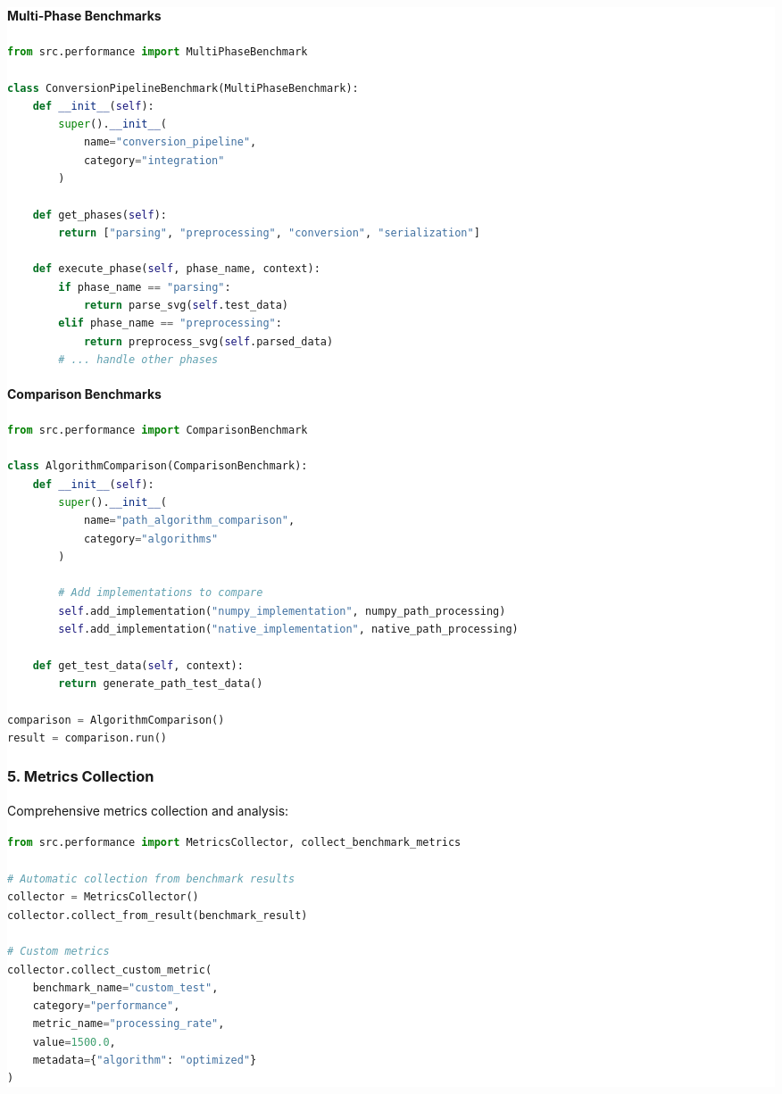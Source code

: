 
#### Multi-Phase Benchmarks

```python
from src.performance import MultiPhaseBenchmark

class ConversionPipelineBenchmark(MultiPhaseBenchmark):
    def __init__(self):
        super().__init__(
            name="conversion_pipeline",
            category="integration"
        )

    def get_phases(self):
        return ["parsing", "preprocessing", "conversion", "serialization"]

    def execute_phase(self, phase_name, context):
        if phase_name == "parsing":
            return parse_svg(self.test_data)
        elif phase_name == "preprocessing":
            return preprocess_svg(self.parsed_data)
        # ... handle other phases
```

#### Comparison Benchmarks

```python
from src.performance import ComparisonBenchmark

class AlgorithmComparison(ComparisonBenchmark):
    def __init__(self):
        super().__init__(
            name="path_algorithm_comparison",
            category="algorithms"
        )

        # Add implementations to compare
        self.add_implementation("numpy_implementation", numpy_path_processing)
        self.add_implementation("native_implementation", native_path_processing)

    def get_test_data(self, context):
        return generate_path_test_data()

comparison = AlgorithmComparison()
result = comparison.run()
```

### 5. Metrics Collection

Comprehensive metrics collection and analysis:

```python
from src.performance import MetricsCollector, collect_benchmark_metrics

# Automatic collection from benchmark results
collector = MetricsCollector()
collector.collect_from_result(benchmark_result)

# Custom metrics
collector.collect_custom_metric(
    benchmark_name="custom_test",
    category="performance",
    metric_name="processing_rate",
    value=1500.0,
    metadata={"algorithm": "optimized"}
)
```